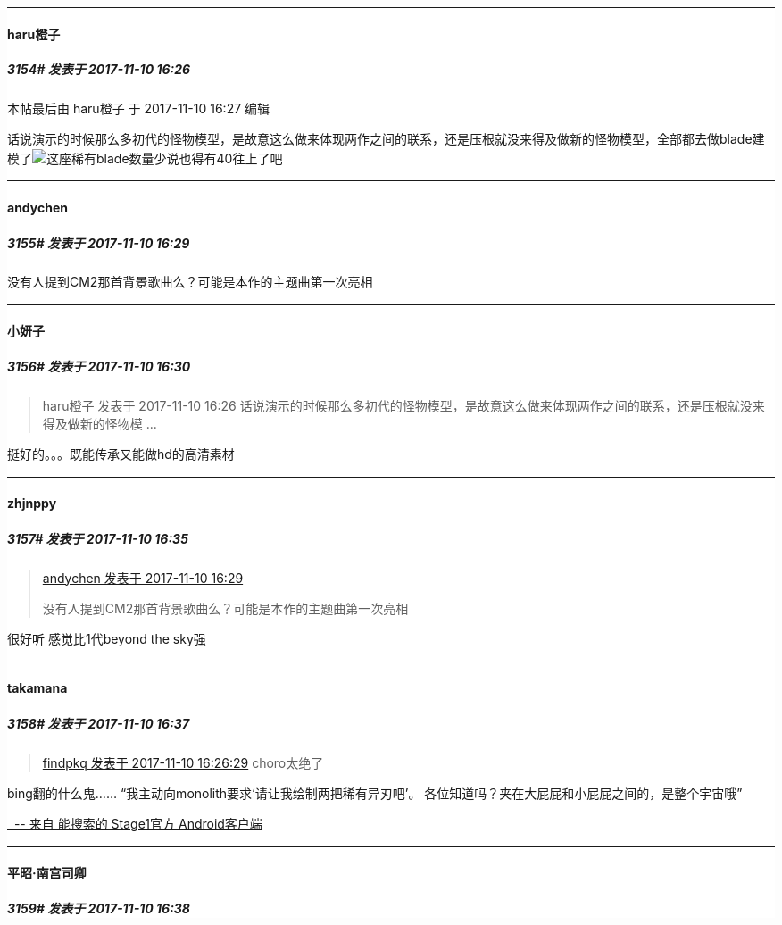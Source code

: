 *****

####  haru橙子  
##### 3154#       发表于 2017-11-10 16:26

 本帖最后由 haru橙子 于 2017-11-10 16:27 编辑 

话说演示的时候那么多初代的怪物模型，是故意这么做来体现两作之间的联系，还是压根就没来得及做新的怪物模型，全部都去做blade建模了<img src="https://static.saraba1st.com/image/smiley/face2017/001.png" referrerpolicy="no-referrer">这座稀有blade数量少说也得有40往上了吧

*****

####  andychen  
##### 3155#       发表于 2017-11-10 16:29

没有人提到CM2那首背景歌曲么？可能是本作的主题曲第一次亮相

*****

####  小妍子  
##### 3156#       发表于 2017-11-10 16:30

<blockquote>haru橙子 发表于 2017-11-10 16:26
话说演示的时候那么多初代的怪物模型，是故意这么做来体现两作之间的联系，还是压根就没来得及做新的怪物模 ...</blockquote>
挺好的。。。既能传承又能做hd的高清素材

*****

####  zhjnppy  
##### 3157#       发表于 2017-11-10 16:35

<blockquote><a href="httphttps://bbs.saraba1st.com/2b/forum.php?mod=redirect&amp;goto=findpost&amp;pid=37700585&amp;ptid=1368000" target="_blank">andychen 发表于 2017-11-10 16:29</a>

没有人提到CM2那首背景歌曲么？可能是本作的主题曲第一次亮相</blockquote>
很好听 感觉比1代beyond the sky强

*****

####  takamana  
##### 3158#       发表于 2017-11-10 16:37

<blockquote><a href="httphttps://bbs.saraba1st.com/2b/forum.php?mod=redirect&amp;goto=findpost&amp;pid=37700561&amp;ptid=1368000" target="_blank">findpkq 发表于 2017-11-10 16:26:29</a>
choro太绝了</blockquote>bing翻的什么鬼……
“我主动向monolith要求‘请让我绘制两把稀有异刃吧’。
各位知道吗？夹在大屁屁和小屁屁之间的，是整个宇宙哦”

[  -- 来自 能搜索的 Stage1官方 Android客户端](https://www.coolapk.com/apk/140634)

*****

####  平昭·南宫司卿  
##### 3159#       发表于 2017-11-10 16:38
